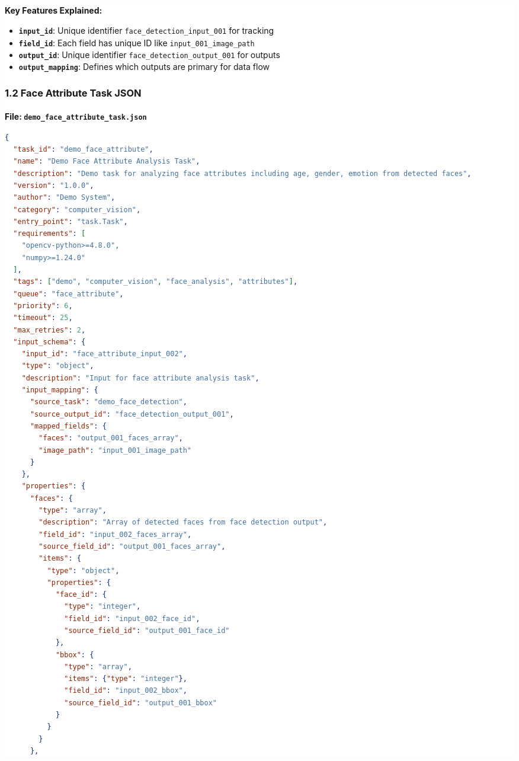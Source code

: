 **Key Features Explained:**
- **`input_id`**: Unique identifier `face_detection_input_001` for tracking
- **`field_id`**: Each field has unique ID like `input_001_image_path`
- **`output_id`**: Unique identifier `face_detection_output_001` for outputs
- **`output_mapping`**: Defines which outputs are primary for data flow

### 1.2 Face Attribute Task JSON

**File: `demo_face_attribute_task.json`**

```json
{
  "task_id": "demo_face_attribute",
  "name": "Demo Face Attribute Analysis Task",
  "description": "Demo task for analyzing face attributes including age, gender, emotion from detected faces",
  "version": "1.0.0",
  "author": "Demo System",
  "category": "computer_vision",
  "entry_point": "task.Task",
  "requirements": [
    "opencv-python>=4.8.0",
    "numpy>=1.24.0"
  ],
  "tags": ["demo", "computer_vision", "face_analysis", "attributes"],
  "queue": "face_attribute",
  "priority": 6,
  "timeout": 25,
  "max_retries": 2,
  "input_schema": {
    "input_id": "face_attribute_input_002",
    "type": "object",
    "description": "Input for face attribute analysis task",
    "input_mapping": {
      "source_task": "demo_face_detection",
      "source_output_id": "face_detection_output_001",
      "mapped_fields": {
        "faces": "output_001_faces_array",
        "image_path": "input_001_image_path"
      }
    },
    "properties": {
      "faces": {
        "type": "array",
        "description": "Array of detected faces from face detection output",
        "field_id": "input_002_faces_array",
        "source_field_id": "output_001_faces_array",
        "items": {
          "type": "object",
          "properties": {
            "face_id": {
              "type": "integer",
              "field_id": "input_002_face_id",
              "source_field_id": "output_001_face_id"
            },
            "bbox": {
              "type": "array",
              "items": {"type": "integer"},
              "field_id": "input_002_bbox",
              "source_field_id": "output_001_bbox"
            }
          }
        }
      },
```